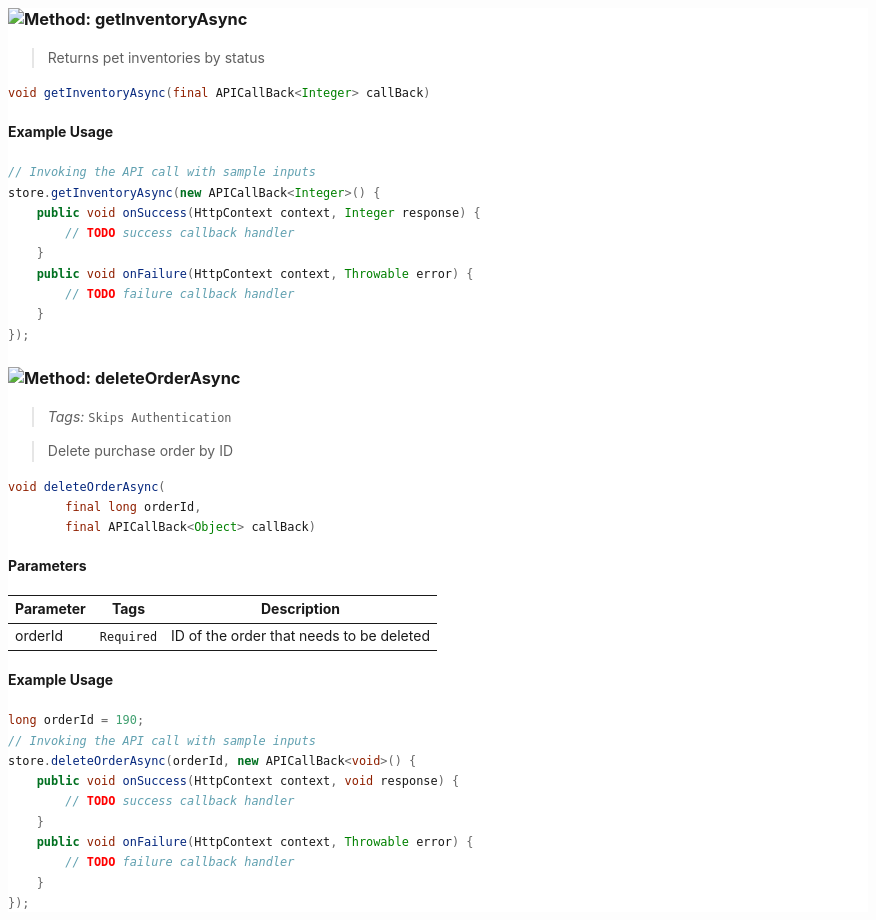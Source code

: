 

### <a name="get_inventory_async"></a>![Method: ](https://apidocs.io/img/method.png "io.swagger.petstore.controllers.StoreController.getInventoryAsync") getInventoryAsync

> Returns pet inventories by status


```java
void getInventoryAsync(final APICallBack<Integer> callBack)
```

#### Example Usage

```java
// Invoking the API call with sample inputs
store.getInventoryAsync(new APICallBack<Integer>() {
    public void onSuccess(HttpContext context, Integer response) {
        // TODO success callback handler
    }
    public void onFailure(HttpContext context, Throwable error) {
        // TODO failure callback handler
    }
});

```


### <a name="delete_order_async"></a>![Method: ](https://apidocs.io/img/method.png "io.swagger.petstore.controllers.StoreController.deleteOrderAsync") deleteOrderAsync

> *Tags:*  ``` Skips Authentication ``` 

> Delete purchase order by ID


```java
void deleteOrderAsync(
        final long orderId,
        final APICallBack<Object> callBack)
```

#### Parameters

| Parameter | Tags | Description |
|-----------|------|-------------|
| orderId |  ``` Required ```  | ID of the order that needs to be deleted |


#### Example Usage

```java
long orderId = 190;
// Invoking the API call with sample inputs
store.deleteOrderAsync(orderId, new APICallBack<void>() {
    public void onSuccess(HttpContext context, void response) {
        // TODO success callback handler
    }
    public void onFailure(HttpContext context, Throwable error) {
        // TODO failure callback handler
    }
});

```
